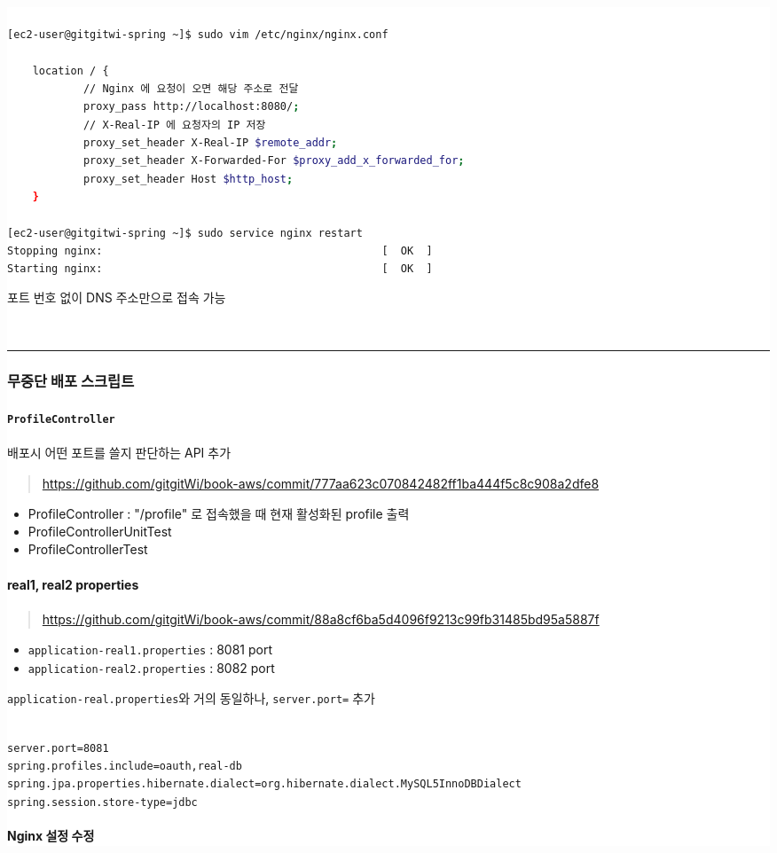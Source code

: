 ```bash

[ec2-user@gitgitwi-spring ~]$ sudo vim /etc/nginx/nginx.conf

	location / {
			// Nginx 에 요청이 오면 해당 주소로 전달
			proxy_pass http://localhost:8080/;
			// X-Real-IP 에 요청자의 IP 저장
			proxy_set_header X-Real-IP $remote_addr;
			proxy_set_header X-Forwarded-For $proxy_add_x_forwarded_for;
			proxy_set_header Host $http_host;
	}

[ec2-user@gitgitwi-spring ~]$ sudo service nginx restart
Stopping nginx:                                            [  OK  ]
Starting nginx:                                            [  OK  ]

```

포트 번호 없이 DNS 주소만으로 접속 가능

<br />

----

### 무중단 배포 스크립트

#### `ProfileController`

배포시 어떤 포트를 쓸지 판단하는 API 추가

> https://github.com/gitgitWi/book-aws/commit/777aa623c070842482ff1ba444f5c8c908a2dfe8

- ProfileController : "/profile" 로 접속했을 때 현재 활성화된 profile 출력
- ProfileControllerUnitTest
- ProfileControllerTest


#### real1, real2 properties

> https://github.com/gitgitWi/book-aws/commit/88a8cf6ba5d4096f9213c99fb31485bd95a5887f

- `application-real1.properties` : 8081 port
- `application-real2.properties` : 8082 port

`application-real.properties`와 거의 동일하나, `server.port=` 추가

```properties

server.port=8081
spring.profiles.include=oauth,real-db
spring.jpa.properties.hibernate.dialect=org.hibernate.dialect.MySQL5InnoDBDialect
spring.session.store-type=jdbc

```

#### Nginx 설정 수정
